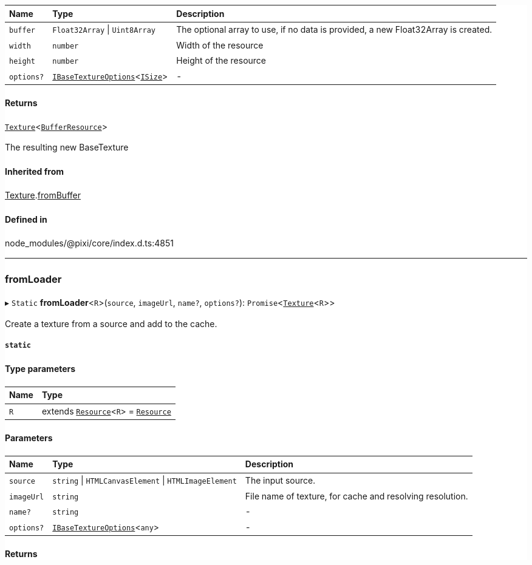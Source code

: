 | Name | Type | Description |
| :------ | :------ | :------ |
| `buffer` | `Float32Array` \| `Uint8Array` | The optional array to use, if no data        is provided, a new Float32Array is created. |
| `width` | `number` | Width of the resource |
| `height` | `number` | Height of the resource |
| `options?` | [`IBaseTextureOptions`](../interfaces/components_ClusterNodeContainer._internal_.__Users_turgaysaba_Desktop_projects_perfect_graph_node_modules__pixi_core_index_.IBaseTextureOptions.md)<[`ISize`](../interfaces/components_ClusterNodeContainer._internal_.ISize.md)\> | - |

#### Returns

[`Texture`](components_ClusterNodeContainer._internal_.Texture.md)<[`BufferResource`](components_ClusterNodeContainer._internal_.BufferResource.md)\>

The resulting new BaseTexture

#### Inherited from

[Texture](components_ClusterNodeContainer._internal_.Texture.md).[fromBuffer](components_ClusterNodeContainer._internal_.Texture.md#frombuffer)

#### Defined in

node_modules/@pixi/core/index.d.ts:4851

___

### fromLoader

▸ `Static` **fromLoader**<`R`\>(`source`, `imageUrl`, `name?`, `options?`): `Promise`<[`Texture`](components_ClusterNodeContainer._internal_.Texture.md)<`R`\>\>

Create a texture from a source and add to the cache.

**`static`**

#### Type parameters

| Name | Type |
| :------ | :------ |
| `R` | extends [`Resource`](components_ClusterNodeContainer._internal_.Resource.md)<`R`\> = [`Resource`](components_ClusterNodeContainer._internal_.Resource.md) |

#### Parameters

| Name | Type | Description |
| :------ | :------ | :------ |
| `source` | `string` \| `HTMLCanvasElement` \| `HTMLImageElement` | The input source. |
| `imageUrl` | `string` | File name of texture, for cache and resolving resolution. |
| `name?` | `string` | - |
| `options?` | [`IBaseTextureOptions`](../interfaces/components_ClusterNodeContainer._internal_.__Users_turgaysaba_Desktop_projects_perfect_graph_node_modules__pixi_core_index_.IBaseTextureOptions.md)<`any`\> | - |

#### Returns
